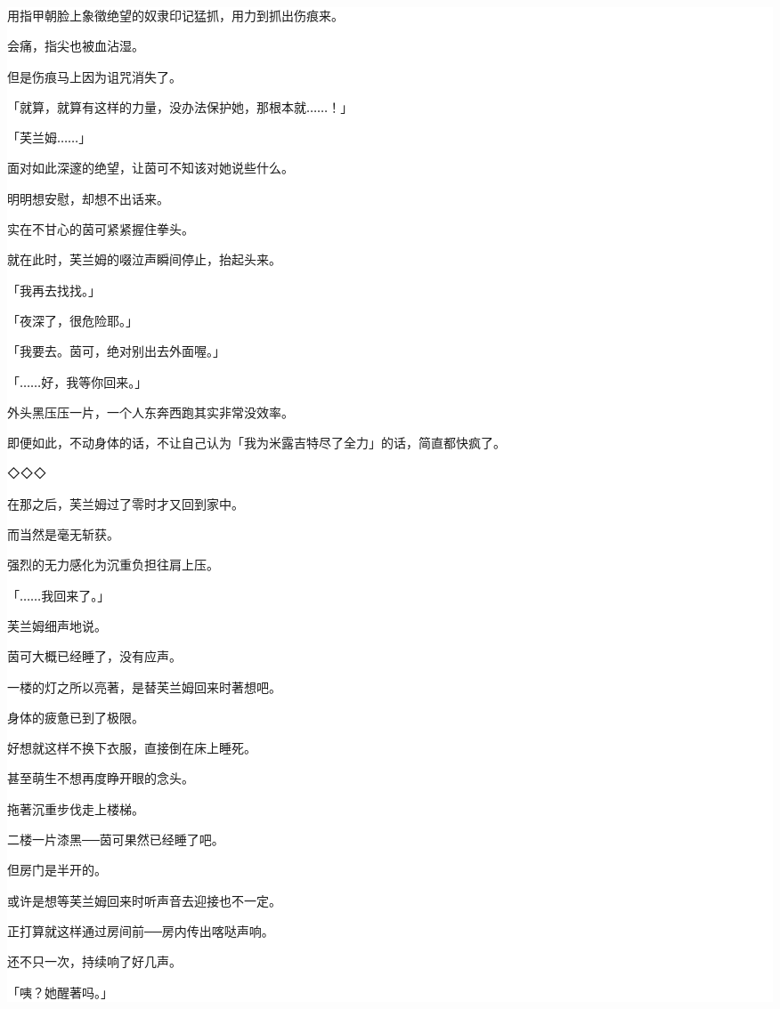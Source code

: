 用指甲朝脸上象徵绝望的奴隶印记猛抓，用力到抓出伤痕来。

会痛，指尖也被血沾湿。

但是伤痕马上因为诅咒消失了。

「就算，就算有这样的力量，没办法保护她，那根本就……！」

「芙兰姆……」

面对如此深邃的绝望，让茵可不知该对她说些什么。

明明想安慰，却想不出话来。

实在不甘心的茵可紧紧握住拳头。

就在此时，芙兰姆的啜泣声瞬间停止，抬起头来。

「我再去找找。」

「夜深了，很危险耶。」

「我要去。茵可，绝对别出去外面喔。」

「……好，我等你回来。」

外头黑压压一片，一个人东奔西跑其实非常没效率。

即便如此，不动身体的话，不让自己认为「我为米露吉特尽了全力」的话，简直都快疯了。

◇◇◇

在那之后，芙兰姆过了零时才又回到家中。

而当然是毫无斩获。

强烈的无力感化为沉重负担往肩上压。

「……我回来了。」

芙兰姆细声地说。

茵可大概已经睡了，没有应声。

一楼的灯之所以亮著，是替芙兰姆回来时著想吧。

身体的疲惫已到了极限。

好想就这样不换下衣服，直接倒在床上睡死。

甚至萌生不想再度睁开眼的念头。

拖著沉重步伐走上楼梯。

二楼一片漆黑──茵可果然已经睡了吧。

但房门是半开的。

或许是想等芙兰姆回来时听声音去迎接也不一定。

正打算就这样通过房间前──房内传出喀哒声响。

还不只一次，持续响了好几声。

「咦？她醒著吗。」
